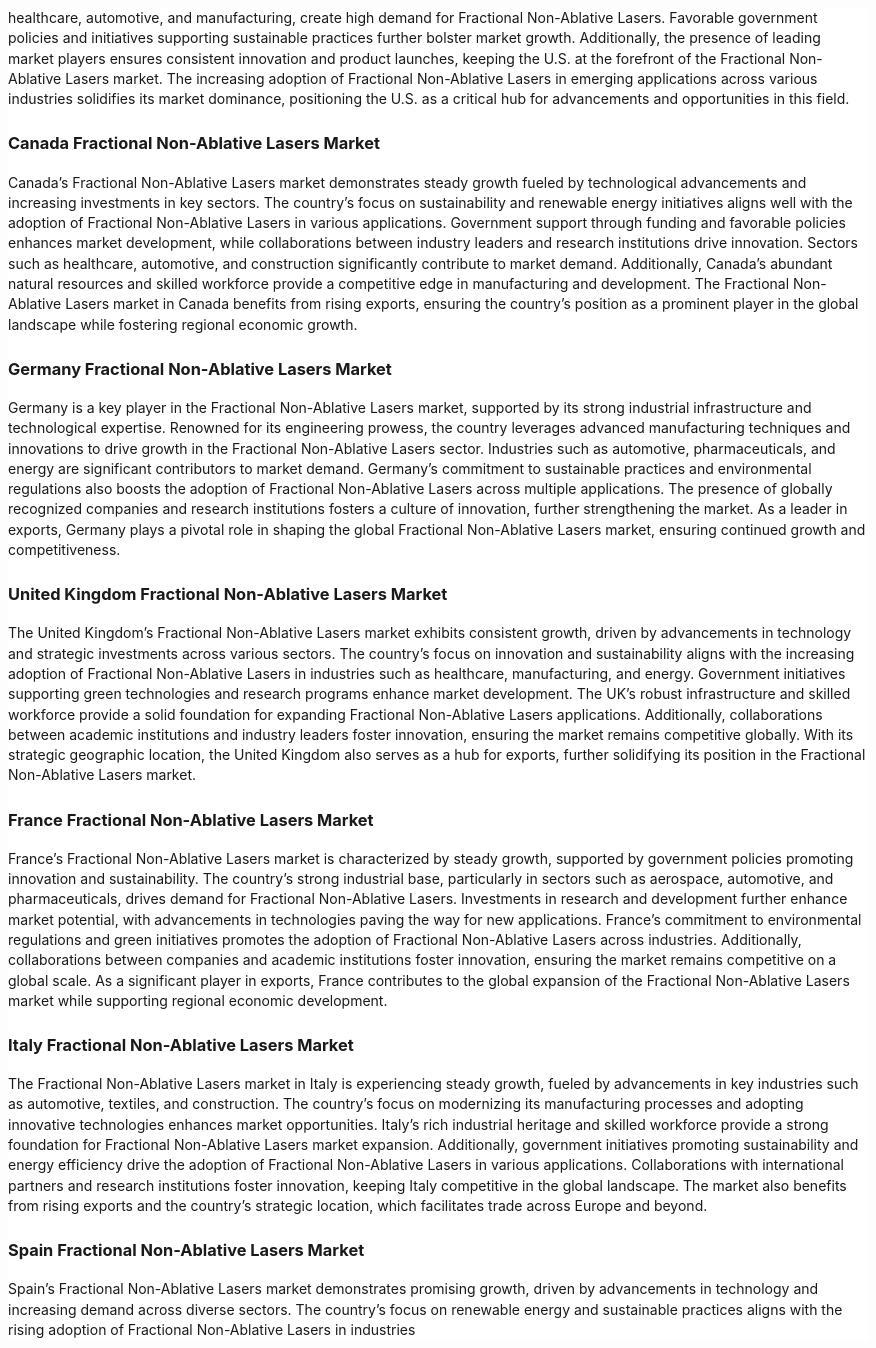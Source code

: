 healthcare, automotive, and manufacturing, create high demand for Fractional Non-Ablative Lasers. Favorable government policies and initiatives supporting sustainable practices further bolster market growth. Additionally, the presence of leading market players ensures consistent innovation and product launches, keeping the U.S. at the forefront of the Fractional Non-Ablative Lasers market. The increasing adoption of Fractional Non-Ablative Lasers in emerging applications across various industries solidifies its market dominance, positioning the U.S. as a critical hub for advancements and opportunities in this field.</p><h3>Canada Fractional Non-Ablative Lasers Market</h3><p>Canada&rsquo;s Fractional Non-Ablative Lasers market demonstrates steady growth fueled by technological advancements and increasing investments in key sectors. The country&rsquo;s focus on sustainability and renewable energy initiatives aligns well with the adoption of Fractional Non-Ablative Lasers in various applications. Government support through funding and favorable policies enhances market development, while collaborations between industry leaders and research institutions drive innovation. Sectors such as healthcare, automotive, and construction significantly contribute to market demand. Additionally, Canada&rsquo;s abundant natural resources and skilled workforce provide a competitive edge in manufacturing and development. The Fractional Non-Ablative Lasers market in Canada benefits from rising exports, ensuring the country&rsquo;s position as a prominent player in the global landscape while fostering regional economic growth.</p><h3>Germany Fractional Non-Ablative Lasers Market</h3><p>Germany is a key player in the Fractional Non-Ablative Lasers market, supported by its strong industrial infrastructure and technological expertise. Renowned for its engineering prowess, the country leverages advanced manufacturing techniques and innovations to drive growth in the Fractional Non-Ablative Lasers sector. Industries such as automotive, pharmaceuticals, and energy are significant contributors to market demand. Germany&rsquo;s commitment to sustainable practices and environmental regulations also boosts the adoption of Fractional Non-Ablative Lasers across multiple applications. The presence of globally recognized companies and research institutions fosters a culture of innovation, further strengthening the market. As a leader in exports, Germany plays a pivotal role in shaping the global Fractional Non-Ablative Lasers market, ensuring continued growth and competitiveness.</p><h3>United Kingdom Fractional Non-Ablative Lasers Market</h3><p>The United Kingdom&rsquo;s Fractional Non-Ablative Lasers market exhibits consistent growth, driven by advancements in technology and strategic investments across various sectors. The country&rsquo;s focus on innovation and sustainability aligns with the increasing adoption of Fractional Non-Ablative Lasers in industries such as healthcare, manufacturing, and energy. Government initiatives supporting green technologies and research programs enhance market development. The UK&rsquo;s robust infrastructure and skilled workforce provide a solid foundation for expanding Fractional Non-Ablative Lasers applications. Additionally, collaborations between academic institutions and industry leaders foster innovation, ensuring the market remains competitive globally. With its strategic geographic location, the United Kingdom also serves as a hub for exports, further solidifying its position in the Fractional Non-Ablative Lasers market.</p><h3>France Fractional Non-Ablative Lasers Market</h3><p>France&rsquo;s Fractional Non-Ablative Lasers market is characterized by steady growth, supported by government policies promoting innovation and sustainability. The country&rsquo;s strong industrial base, particularly in sectors such as aerospace, automotive, and pharmaceuticals, drives demand for Fractional Non-Ablative Lasers. Investments in research and development further enhance market potential, with advancements in technologies paving the way for new applications. France&rsquo;s commitment to environmental regulations and green initiatives promotes the adoption of Fractional Non-Ablative Lasers across industries. Additionally, collaborations between companies and academic institutions foster innovation, ensuring the market remains competitive on a global scale. As a significant player in exports, France contributes to the global expansion of the Fractional Non-Ablative Lasers market while supporting regional economic development.</p><h3>Italy Fractional Non-Ablative Lasers Market</h3><p>The Fractional Non-Ablative Lasers market in Italy is experiencing steady growth, fueled by advancements in key industries such as automotive, textiles, and construction. The country&rsquo;s focus on modernizing its manufacturing processes and adopting innovative technologies enhances market opportunities. Italy&rsquo;s rich industrial heritage and skilled workforce provide a strong foundation for Fractional Non-Ablative Lasers market expansion. Additionally, government initiatives promoting sustainability and energy efficiency drive the adoption of Fractional Non-Ablative Lasers in various applications. Collaborations with international partners and research institutions foster innovation, keeping Italy competitive in the global landscape. The market also benefits from rising exports and the country&rsquo;s strategic location, which facilitates trade across Europe and beyond.</p><h3>Spain Fractional Non-Ablative Lasers Market</h3><p>Spain&rsquo;s Fractional Non-Ablative Lasers market demonstrates promising growth, driven by advancements in technology and increasing demand across diverse sectors. The country&rsquo;s focus on renewable energy and sustainable practices aligns with the rising adoption of Fractional Non-Ablative Lasers in industries